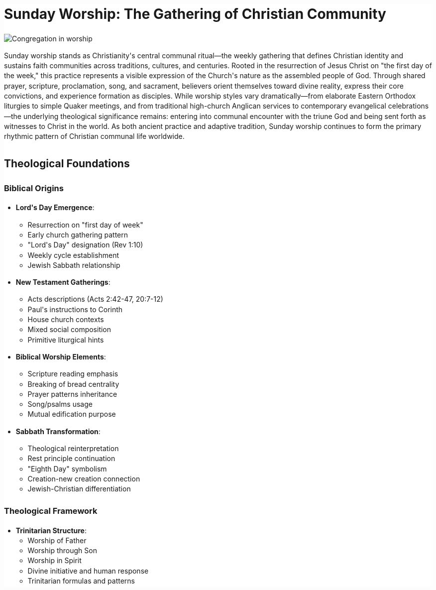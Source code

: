 # Sunday Worship: The Gathering of Christian Community

![Congregation in worship](sunday_worship_image.jpg)

Sunday worship stands as Christianity's central communal ritual—the weekly gathering that defines Christian identity and sustains faith communities across traditions, cultures, and centuries. Rooted in the resurrection of Jesus Christ on "the first day of the week," this practice represents a visible expression of the Church's nature as the assembled people of God. Through shared prayer, scripture, proclamation, song, and sacrament, believers orient themselves toward divine reality, express their core convictions, and experience formation as disciples. While worship styles vary dramatically—from elaborate Eastern Orthodox liturgies to simple Quaker meetings, and from traditional high-church Anglican services to contemporary evangelical celebrations—the underlying theological significance remains: entering into communal encounter with the triune God and being sent forth as witnesses to Christ in the world. As both ancient practice and adaptive tradition, Sunday worship continues to form the primary rhythmic pattern of Christian communal life worldwide.

## Theological Foundations

### Biblical Origins

- **Lord's Day Emergence**:
  - Resurrection on "first day of week"
  - Early church gathering pattern
  - "Lord's Day" designation (Rev 1:10)
  - Weekly cycle establishment
  - Jewish Sabbath relationship

- **New Testament Gatherings**:
  - Acts descriptions (Acts 2:42-47, 20:7-12)
  - Paul's instructions to Corinth
  - House church contexts
  - Mixed social composition
  - Primitive liturgical hints

- **Biblical Worship Elements**:
  - Scripture reading emphasis
  - Breaking of bread centrality
  - Prayer patterns inheritance
  - Song/psalms usage
  - Mutual edification purpose

- **Sabbath Transformation**:
  - Theological reinterpretation
  - Rest principle continuation
  - "Eighth Day" symbolism
  - Creation-new creation connection
  - Jewish-Christian differentiation

### Theological Framework

- **Trinitarian Structure**:
  - Worship of Father
  - Worship through Son
  - Worship in Spirit
  - Divine initiative and human response
  - Trinitarian formulas and patterns
